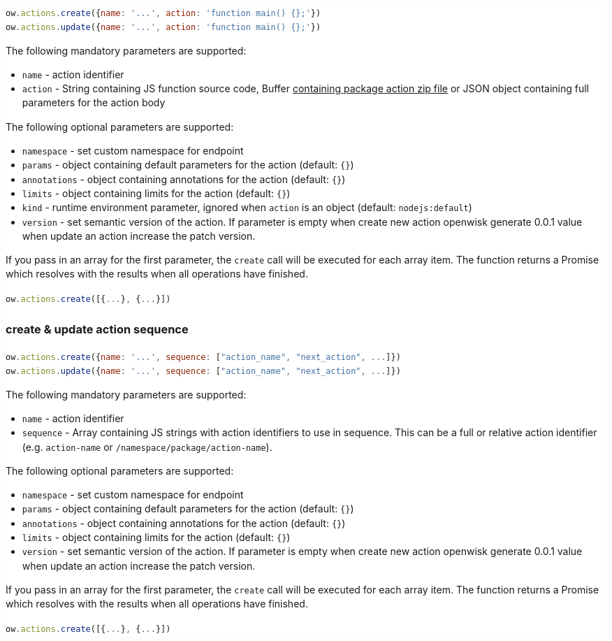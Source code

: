 ```javascript
ow.actions.create({name: '...', action: 'function main() {};'})
ow.actions.update({name: '...', action: 'function main() {};'})
```

The following mandatory parameters are supported:
- `name` - action identifier
- `action` - String containing JS function source code, Buffer [containing package action zip file](https://github.com/openwhisk/openwhisk/blob/master/docs/actions.md#packaging-an-action-as-a-nodejs-module) or JSON object containing full parameters for the action body

The following optional parameters are supported:
- `namespace` - set custom namespace for endpoint
- `params` - object containing default parameters for the action (default: `{}`)
- `annotations` - object containing annotations for the action (default: `{}`)
- `limits` - object containing limits for the action (default: `{}`)
- `kind` - runtime environment parameter, ignored when `action` is an object (default: `nodejs:default`)
- `version` - set semantic version of the action. If parameter is empty when create new action openwisk generate 0.0.1 value when update an action increase the patch version.

If you pass in an array for the first parameter, the `create` call will be executed for each array item. The function returns a Promise which resolves with the results when all operations have finished.

```javascript
ow.actions.create([{...}, {...}])
```

### create & update action sequence

```javascript
ow.actions.create({name: '...', sequence: ["action_name", "next_action", ...]})
ow.actions.update({name: '...', sequence: ["action_name", "next_action", ...]})
```

The following mandatory parameters are supported:

- `name` - action identifier
- `sequence` - Array containing JS strings with action identifiers to use in sequence. This can be a full or relative action identifier (e.g. `action-name` or `/namespace/package/action-name`).

The following optional parameters are supported:

- `namespace` - set custom namespace for endpoint
- `params` - object containing default parameters for the action (default: `{}`)
- `annotations` - object containing annotations for the action (default: `{}`)
- `limits` - object containing limits for the action (default: `{}`)
- `version` - set semantic version of the action. If parameter is empty when create new action openwisk generate 0.0.1 value when update an action increase the patch version.

If you pass in an array for the first parameter, the `create` call will be executed for each array item. The function returns a Promise which resolves with the results when all operations have finished.

```javascript
ow.actions.create([{...}, {...}])
```
